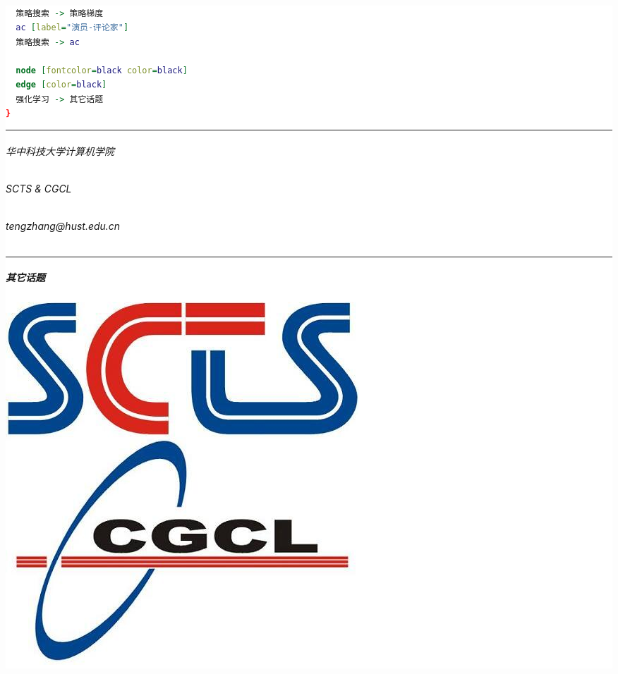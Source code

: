 ```dot
  策略搜索 -> 策略梯度
  ac [label="演员-评论家"]
  策略搜索 -> ac

  node [fontcolor=black color=black]
  edge [color=black]
  强化学习 -> 其它话题
}
```

<div class="footer">
  <hr class="hr_bottom">
  <div class="multi_column">
    <h6 class="bottom_left">华中科技大学计算机学院</h6>
    <h6 class="bottom_center">SCTS & CGCL</h6>
    <h6 class="bottom_right">tengzhang@hust.edu.cn</h6>
  </div>
</div>


<div class="multi_column">
  <div class="title_hr">
    <hr class="hr_top">
    <h5 class="title">其它话题</h5>
  </div>
  <img class="lab" src="../common/img/logo.jpg">
</div>
